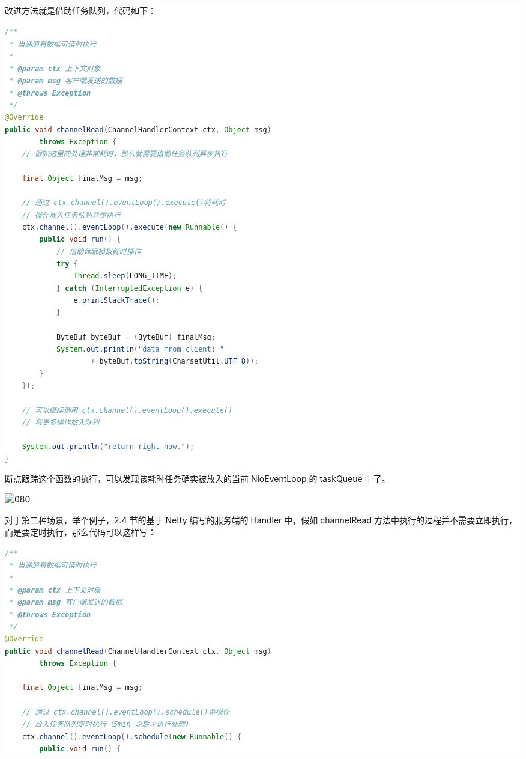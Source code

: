 改进方法就是借助任务队列，代码如下：

```java
/**
 * 当通道有数据可读时执行
 *
 * @param ctx 上下文对象
 * @param msg 客户端发送的数据
 * @throws Exception
 */
@Override
public void channelRead(ChannelHandlerContext ctx, Object msg)
        throws Exception {
    // 假如这里的处理非常耗时，那么就需要借助任务队列异步执行

    final Object finalMsg = msg;

    // 通过 ctx.channel().eventLoop().execute()将耗时
    // 操作放入任务队列异步执行
    ctx.channel().eventLoop().execute(new Runnable() {
        public void run() {
            // 借助休眠模拟耗时操作
            try {
                Thread.sleep(LONG_TIME);
            } catch (InterruptedException e) {
                e.printStackTrace();
            }

            ByteBuf byteBuf = (ByteBuf) finalMsg;
            System.out.println("data from client: "
                    + byteBuf.toString(CharsetUtil.UTF_8));
        }
    });
    
    // 可以继续调用 ctx.channel().eventLoop().execute()
    // 将更多操作放入队列
    
    System.out.println("return right now.");
}
```

断点跟踪这个函数的执行，可以发现该耗时任务确实被放入的当前 NioEventLoop 的 taskQueue 中了。

![080](https://p3-juejin.byteimg.com/tos-cn-i-k3u1fbpfcp/01e1dffa17224b29a03e3664a1525c8e~tplv-k3u1fbpfcp-zoom-1.image)

对于第二种场景，举个例子，2.4 节的基于 Netty 编写的服务端的 Handler 中，假如 channelRead 方法中执行的过程并不需要立即执行，而是要定时执行，那么代码可以这样写：

```java
/**
 * 当通道有数据可读时执行
 *
 * @param ctx 上下文对象
 * @param msg 客户端发送的数据
 * @throws Exception
 */
@Override
public void channelRead(ChannelHandlerContext ctx, Object msg)
        throws Exception {

    final Object finalMsg = msg;

    // 通过 ctx.channel().eventLoop().schedule()将操作
    // 放入任务队列定时执行（5min 之后才进行处理）
    ctx.channel().eventLoop().schedule(new Runnable() {
        public void run() {

```